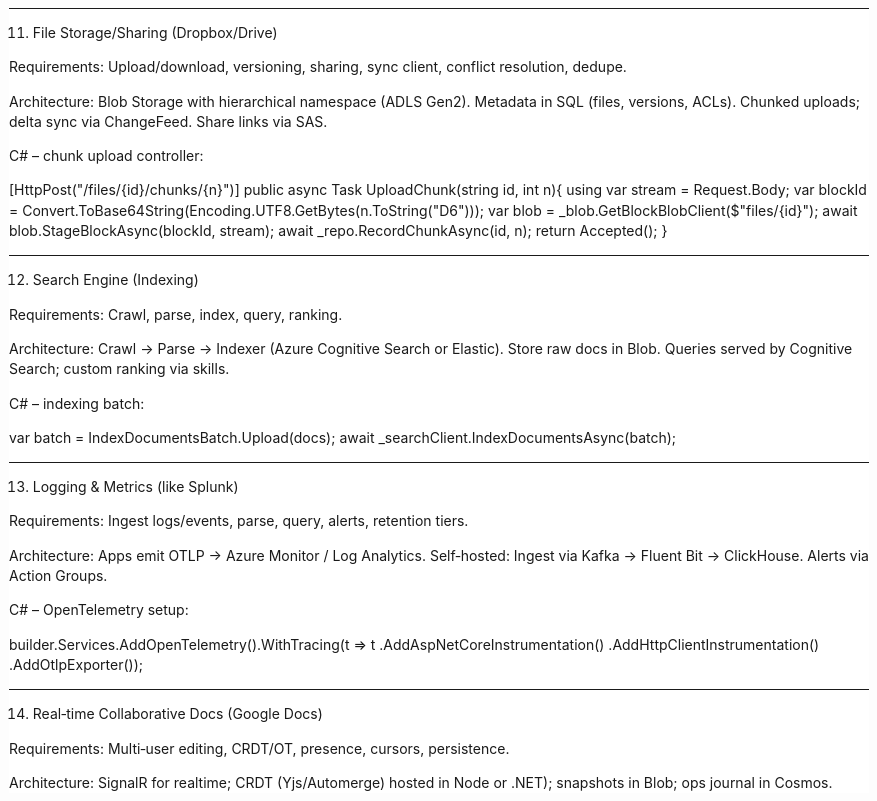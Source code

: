 
---

11) File Storage/Sharing (Dropbox/Drive)

Requirements: Upload/download, versioning, sharing, sync client, conflict resolution, dedupe.

Architecture: Blob Storage with hierarchical namespace (ADLS Gen2). Metadata in SQL (files, versions, ACLs). Chunked uploads; delta sync via ChangeFeed. Share links via SAS.

C# – chunk upload controller:

[HttpPost("/files/{id}/chunks/{n}")]
public async Task<IActionResult> UploadChunk(string id, int n){
  using var stream = Request.Body;
  var blockId = Convert.ToBase64String(Encoding.UTF8.GetBytes(n.ToString("D6")));
  var blob = _blob.GetBlockBlobClient($"files/{id}");
  await blob.StageBlockAsync(blockId, stream);
  await _repo.RecordChunkAsync(id, n);
  return Accepted();
}


---

12) Search Engine (Indexing)

Requirements: Crawl, parse, index, query, ranking.

Architecture: Crawl → Parse → Indexer (Azure Cognitive Search or Elastic). Store raw docs in Blob. Queries served by Cognitive Search; custom ranking via skills.

C# – indexing batch:

var batch = IndexDocumentsBatch.Upload(docs);
await _searchClient.IndexDocumentsAsync(batch);


---

13) Logging & Metrics (like Splunk)

Requirements: Ingest logs/events, parse, query, alerts, retention tiers.

Architecture: Apps emit OTLP → Azure Monitor / Log Analytics. Self‑hosted: Ingest via Kafka → Fluent Bit → ClickHouse. Alerts via Action Groups.

C# – OpenTelemetry setup:

builder.Services.AddOpenTelemetry().WithTracing(t => t
   .AddAspNetCoreInstrumentation()
   .AddHttpClientInstrumentation()
   .AddOtlpExporter());


---

14) Real‑time Collaborative Docs (Google Docs)

Requirements: Multi‑user editing, CRDT/OT, presence, cursors, persistence.

Architecture: SignalR for realtime; CRDT (Yjs/Automerge) hosted in Node or .NET); snapshots in Blob; ops journal in Cosmos.

